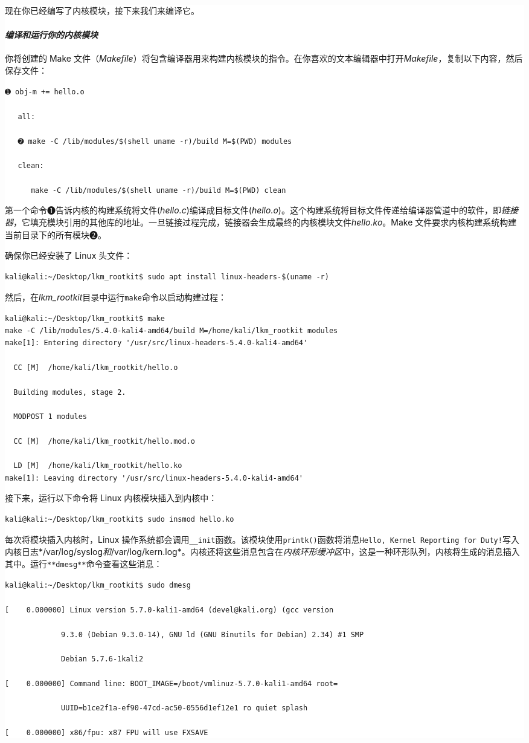 现在你已经编写了内核模块，接下来我们来编译它。

#### *编译和运行你的内核模块*

你将创建的 Make 文件（*Makefile*）将包含编译器用来构建内核模块的指令。在你喜欢的文本编辑器中打开*Makefile*，复制以下内容，然后保存文件：

```
➊ obj-m += hello.o

   all:

   ➋ make -C /lib/modules/$(shell uname -r)/build M=$(PWD) modules

   clean:

      make -C /lib/modules/$(shell uname -r)/build M=$(PWD) clean
```

第一个命令➊告诉内核的构建系统将文件(*hello.c*)编译成目标文件(*hello.o*)。这个构建系统将目标文件传递给编译器管道中的软件，即*链接器*，它填充模块引用的其他库的地址。一旦链接过程完成，链接器会生成最终的内核模块文件*hello.ko*。Make 文件要求内核构建系统构建当前目录下的所有模块➋。

确保你已经安装了 Linux 头文件：

```
kali@kali:~/Desktop/lkm_rootkit$ sudo apt install linux-headers-$(uname -r)
```

然后，在*lkm_rootkit*目录中运行`make`命令以启动构建过程：

```
kali@kali:~/Desktop/lkm_rootkit$ make
make -C /lib/modules/5.4.0-kali4-amd64/build M=/home/kali/lkm_rootkit modules
make[1]: Entering directory '/usr/src/linux-headers-5.4.0-kali4-amd64'

  CC [M]  /home/kali/lkm_rootkit/hello.o

  Building modules, stage 2.

  MODPOST 1 modules

  CC [M]  /home/kali/lkm_rootkit/hello.mod.o

  LD [M]  /home/kali/lkm_rootkit/hello.ko
make[1]: Leaving directory '/usr/src/linux-headers-5.4.0-kali4-amd64'
```

接下来，运行以下命令将 Linux 内核模块插入到内核中：

```
kali@kali:~/Desktop/lkm_rootkit$ sudo insmod hello.ko
```

每次将模块插入内核时，Linux 操作系统都会调用`__init`函数。该模块使用`printk()`函数将消息`Hello, Kernel Reporting for Duty!`写入内核日志*/var/log/syslog*和*/var/log/kern.log*。内核还将这些消息包含在*内核环形缓冲区*中，这是一种环形队列，内核将生成的消息插入其中。运行`**dmesg**`命令查看这些消息：

```
kali@kali:~/Desktop/lkm_rootkit$ sudo dmesg

[    0.000000] Linux version 5.7.0-kali1-amd64 (devel@kali.org) (gcc version

			 9.3.0 (Debian 9.3.0-14), GNU ld (GNU Binutils for Debian) 2.34) #1 SMP

			 Debian 5.7.6-1kali2

[    0.000000] Command line: BOOT_IMAGE=/boot/vmlinuz-5.7.0-kali1-amd64 root=

			 UUID=b1ce2f1a-ef90-47cd-ac50-0556d1ef12e1 ro quiet splash

[    0.000000] x86/fpu: x87 FPU will use FXSAVE
```